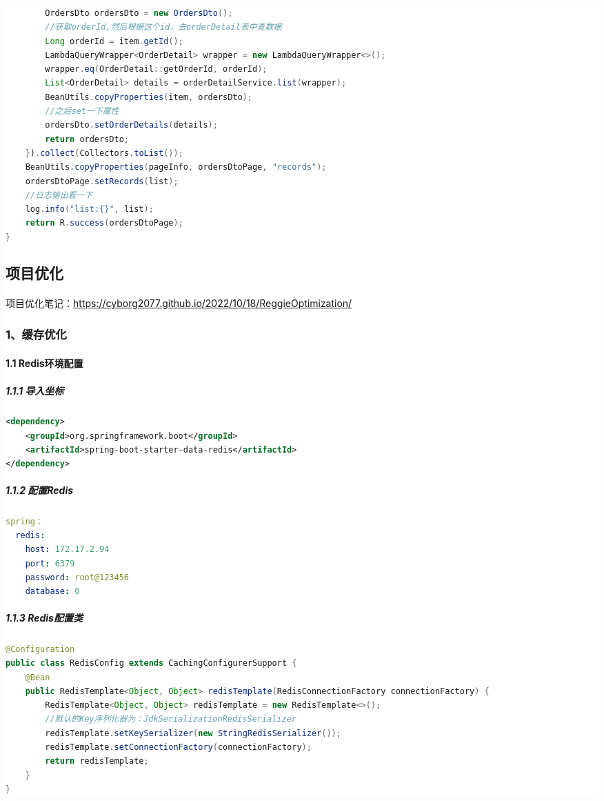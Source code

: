 ```java
        OrdersDto ordersDto = new OrdersDto();
        //获取orderId,然后根据这个id，去orderDetail表中查数据
        Long orderId = item.getId();
        LambdaQueryWrapper<OrderDetail> wrapper = new LambdaQueryWrapper<>();
        wrapper.eq(OrderDetail::getOrderId, orderId);
        List<OrderDetail> details = orderDetailService.list(wrapper);
        BeanUtils.copyProperties(item, ordersDto);
        //之后set一下属性
        ordersDto.setOrderDetails(details);
        return ordersDto;
    }).collect(Collectors.toList());
    BeanUtils.copyProperties(pageInfo, ordersDtoPage, "records");
    ordersDtoPage.setRecords(list);
    //日志输出看一下
    log.info("list:{}", list);
    return R.success(ordersDtoPage);
}
```





## 项目优化

项目优化笔记：https://cyborg2077.github.io/2022/10/18/ReggieOptimization/

### 1、缓存优化

#### 1.1 Redis环境配置

##### 1.1.1 导入坐标

```xml
<dependency>
    <groupId>org.springframework.boot</groupId>
    <artifactId>spring-boot-starter-data-redis</artifactId>
</dependency>
```
##### 1.1.2 配置Redis

```yaml
spring：  
  redis:
    host: 172.17.2.94
    port: 6379
    password: root@123456
    database: 0
```

##### 1.1.3 Redis配置类

```java
@Configuration
public class RedisConfig extends CachingConfigurerSupport {
    @Bean
    public RedisTemplate<Object, Object> redisTemplate(RedisConnectionFactory connectionFactory) {
        RedisTemplate<Object, Object> redisTemplate = new RedisTemplate<>();
        //默认的Key序列化器为：JdkSerializationRedisSerializer
        redisTemplate.setKeySerializer(new StringRedisSerializer());
        redisTemplate.setConnectionFactory(connectionFactory);
        return redisTemplate;
    }
}
```
